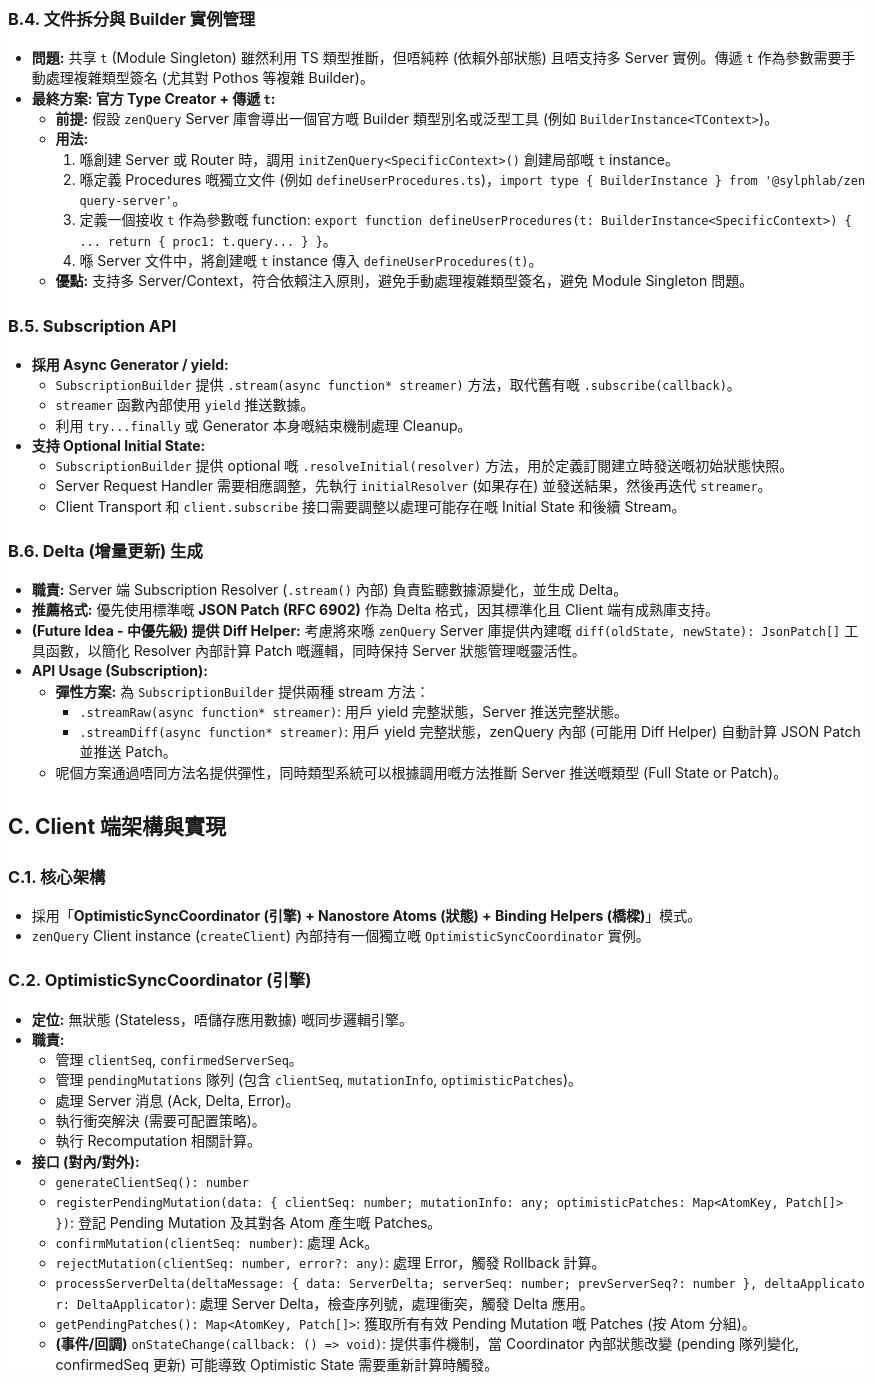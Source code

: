 ### B.4. 文件拆分與 Builder 實例管理
*   **問題:** 共享 `t` (Module Singleton) 雖然利用 TS 類型推斷，但唔純粹 (依賴外部狀態) 且唔支持多 Server 實例。傳遞 `t` 作為參數需要手動處理複雜類型簽名 (尤其對 Pothos 等複雜 Builder)。
*   **最終方案: 官方 Type Creator + 傳遞 `t`:**
    *   **前提:** 假設 `zenQuery` Server 庫會導出一個官方嘅 Builder 類型別名或泛型工具 (例如 `BuilderInstance<TContext>`)。
    *   **用法:**
        1.  喺創建 Server 或 Router 時，調用 `initZenQuery<SpecificContext>()` 創建局部嘅 `t` instance。
        2.  喺定義 Procedures 嘅獨立文件 (例如 `defineUserProcedures.ts`)，`import type { BuilderInstance } from '@sylphlab/zenquery-server'`。
        3.  定義一個接收 `t` 作為參數嘅 function: `export function defineUserProcedures(t: BuilderInstance<SpecificContext>) { ... return { proc1: t.query... } }`。
        4.  喺 Server 文件中，將創建嘅 `t` instance 傳入 `defineUserProcedures(t)`。
    *   **優點:** 支持多 Server/Context，符合依賴注入原則，避免手動處理複雜類型簽名，避免 Module Singleton 問題。

### B.5. Subscription API
*   **採用 Async Generator / yield:**
    *   `SubscriptionBuilder` 提供 `.stream(async function* streamer)` 方法，取代舊有嘅 `.subscribe(callback)`。
    *   `streamer` 函數內部使用 `yield` 推送數據。
    *   利用 `try...finally` 或 Generator 本身嘅結束機制處理 Cleanup。
*   **支持 Optional Initial State:**
    *   `SubscriptionBuilder` 提供 optional 嘅 `.resolveInitial(resolver)` 方法，用於定義訂閱建立時發送嘅初始狀態快照。
    *   Server Request Handler 需要相應調整，先執行 `initialResolver` (如果存在) 並發送結果，然後再迭代 `streamer`。
    *   Client Transport 和 `client.subscribe` 接口需要調整以處理可能存在嘅 Initial State 和後續 Stream。

### B.6. Delta (增量更新) 生成
*   **職責:** Server 端 Subscription Resolver (`.stream()` 內部) 負責監聽數據源變化，並生成 Delta。
*   **推薦格式:** 優先使用標準嘅 **JSON Patch (RFC 6902)** 作為 Delta 格式，因其標準化且 Client 端有成熟庫支持。
*   **(Future Idea - 中優先級) 提供 Diff Helper:** 考慮將來喺 `zenQuery` Server 庫提供內建嘅 `diff(oldState, newState): JsonPatch[]` 工具函數，以簡化 Resolver 內部計算 Patch 嘅邏輯，同時保持 Server 狀態管理嘅靈活性。
*   **API Usage (Subscription):**
    *   **彈性方案:** 為 `SubscriptionBuilder` 提供兩種 stream 方法：
        *   `.streamRaw(async function* streamer)`: 用戶 yield 完整狀態，Server 推送完整狀態。
        *   `.streamDiff(async function* streamer)`: 用戶 yield 完整狀態，zenQuery 內部 (可能用 Diff Helper) 自動計算 JSON Patch 並推送 Patch。
    *   呢個方案通過唔同方法名提供彈性，同時類型系統可以根據調用嘅方法推斷 Server 推送嘅類型 (Full State or Patch)。

## C. Client 端架構與實現

### C.1. 核心架構
*   採用「**OptimisticSyncCoordinator (引擎) + Nanostore Atoms (狀態) + Binding Helpers (橋樑)**」模式。
*   `zenQuery` Client instance (`createClient`) 內部持有一個獨立嘅 `OptimisticSyncCoordinator` 實例。

### C.2. OptimisticSyncCoordinator (引擎)
*   **定位:** 無狀態 (Stateless，唔儲存應用數據) 嘅同步邏輯引擎。
*   **職責:**
    *   管理 `clientSeq`, `confirmedServerSeq`。
    *   管理 `pendingMutations` 隊列 (包含 `clientSeq`, `mutationInfo`, `optimisticPatches`)。
    *   處理 Server 消息 (Ack, Delta, Error)。
    *   執行衝突解決 (需要可配置策略)。
    *   執行 Recomputation 相關計算。
*   **接口 (對內/對外):**
    *   `generateClientSeq(): number`
    *   `registerPendingMutation(data: { clientSeq: number; mutationInfo: any; optimisticPatches: Map<AtomKey, Patch[]> })`: 登記 Pending Mutation 及其對各 Atom 產生嘅 Patches。
    *   `confirmMutation(clientSeq: number)`: 處理 Ack。
    *   `rejectMutation(clientSeq: number, error?: any)`: 處理 Error，觸發 Rollback 計算。
    *   `processServerDelta(deltaMessage: { data: ServerDelta; serverSeq: number; prevServerSeq?: number }, deltaApplicator: DeltaApplicator)`: 處理 Server Delta，檢查序列號，處理衝突，觸發 Delta 應用。
    *   `getPendingPatches(): Map<AtomKey, Patch[]>`: 獲取所有有效 Pending Mutation 嘅 Patches (按 Atom 分組)。
    *   **(事件/回調)** `onStateChange(callback: () => void)`: 提供事件機制，當 Coordinator 內部狀態改變 (pending 隊列變化, confirmedSeq 更新) 可能導致 Optimistic State 需要重新計算時觸發。
